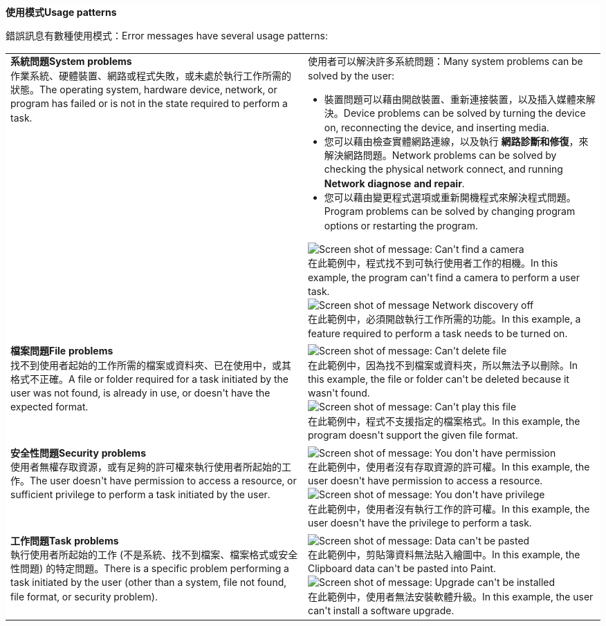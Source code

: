 <span data-ttu-id="2e6c8-427">**使用模式**</span><span class="sxs-lookup"><span data-stu-id="2e6c8-427">**Usage patterns**</span></span>

<span data-ttu-id="2e6c8-428">錯誤訊息有數種使用模式：</span><span class="sxs-lookup"><span data-stu-id="2e6c8-428">Error messages have several usage patterns:</span></span>

<table>
<colgroup>
<col style="width: 50%" />
<col style="width: 50%" />
</colgroup>
<tbody>
<tr class="odd">
<td><span data-ttu-id="2e6c8-429"><strong>系統問題</strong></span><span class="sxs-lookup"><span data-stu-id="2e6c8-429"><strong>System problems</strong></span></span><br/> <span data-ttu-id="2e6c8-430">作業系統、硬體裝置、網路或程式失敗，或未處於執行工作所需的狀態。</span><span class="sxs-lookup"><span data-stu-id="2e6c8-430">The operating system, hardware device, network, or program has failed or is not in the state required to perform a task.</span></span> <br/></td>
<td><span data-ttu-id="2e6c8-431">使用者可以解決許多系統問題：</span><span class="sxs-lookup"><span data-stu-id="2e6c8-431">Many system problems can be solved by the user:</span></span> <br/>
<ul>
<li><span data-ttu-id="2e6c8-432">裝置問題可以藉由開啟裝置、重新連接裝置，以及插入媒體來解決。</span><span class="sxs-lookup"><span data-stu-id="2e6c8-432">Device problems can be solved by turning the device on, reconnecting the device, and inserting media.</span></span></li>
<li><span data-ttu-id="2e6c8-433">您可以藉由檢查實體網路連線，以及執行 <strong>網路診斷和修復</strong>，來解決網路問題。</span><span class="sxs-lookup"><span data-stu-id="2e6c8-433">Network problems can be solved by checking the physical network connect, and running <strong>Network diagnose and repair</strong>.</span></span></li>
<li><span data-ttu-id="2e6c8-434">您可以藉由變更程式選項或重新開機程式來解決程式問題。</span><span class="sxs-lookup"><span data-stu-id="2e6c8-434">Program problems can be solved by changing program options or restarting the program.</span></span></li>
</ul>
<img src="images/mess-error-image25.png" alt="Screen shot of message: Can&#39;t find a camera " /><br/> <span data-ttu-id="2e6c8-435">在此範例中，程式找不到可執行使用者工作的相機。</span><span class="sxs-lookup"><span data-stu-id="2e6c8-435">In this example, the program can't find a camera to perform a user task.</span></span><br/> <img src="images/mess-error-image26.png" alt="Screen shot of message Network discovery off " /><br/> <span data-ttu-id="2e6c8-436">在此範例中，必須開啟執行工作所需的功能。</span><span class="sxs-lookup"><span data-stu-id="2e6c8-436">In this example, a feature required to perform a task needs to be turned on.</span></span><br/></td>
</tr>
<tr class="even">
<td><span data-ttu-id="2e6c8-437"><strong>檔案問題</strong></span><span class="sxs-lookup"><span data-stu-id="2e6c8-437"><strong>File problems</strong></span></span><br/> <span data-ttu-id="2e6c8-438">找不到使用者起始的工作所需的檔案或資料夾、已在使用中，或其格式不正確。</span><span class="sxs-lookup"><span data-stu-id="2e6c8-438">A file or folder required for a task initiated by the user was not found, is already in use, or doesn't have the expected format.</span></span> <br/></td>
<td><img src="images/mess-error-image27.png" alt="Screen shot of message: Can&#39;t delete file " /><br/> <span data-ttu-id="2e6c8-439">在此範例中，因為找不到檔案或資料夾，所以無法予以刪除。</span><span class="sxs-lookup"><span data-stu-id="2e6c8-439">In this example, the file or folder can't be deleted because it wasn't found.</span></span><br/> <img src="images/mess-error-image28.png" alt="Screen shot of message: Can&#39;t play this file " /><br/> <span data-ttu-id="2e6c8-440">在此範例中，程式不支援指定的檔案格式。</span><span class="sxs-lookup"><span data-stu-id="2e6c8-440">In this example, the program doesn't support the given file format.</span></span><br/></td>
</tr>
<tr class="odd">
<td><span data-ttu-id="2e6c8-441"><strong>安全性問題</strong></span><span class="sxs-lookup"><span data-stu-id="2e6c8-441"><strong>Security problems</strong></span></span><br/> <span data-ttu-id="2e6c8-442">使用者無權存取資源，或有足夠的許可權來執行使用者所起始的工作。</span><span class="sxs-lookup"><span data-stu-id="2e6c8-442">The user doesn't have permission to access a resource, or sufficient privilege to perform a task initiated by the user.</span></span> <br/></td>
<td><img src="images/mess-error-image29.png" alt="Screen shot of message: You don&#39;t have permission " /><br/> <span data-ttu-id="2e6c8-443">在此範例中，使用者沒有存取資源的許可權。</span><span class="sxs-lookup"><span data-stu-id="2e6c8-443">In this example, the user doesn't have permission to access a resource.</span></span><br/> <img src="images/mess-error-image30.png" alt="Screen shot of message: You don&#39;t have privilege " /><br/> <span data-ttu-id="2e6c8-444">在此範例中，使用者沒有執行工作的許可權。</span><span class="sxs-lookup"><span data-stu-id="2e6c8-444">In this example, the user doesn't have the privilege to perform a task.</span></span><br/></td>
</tr>
<tr class="even">
<td><span data-ttu-id="2e6c8-445"><strong>工作問題</strong></span><span class="sxs-lookup"><span data-stu-id="2e6c8-445"><strong>Task problems</strong></span></span><br/> <span data-ttu-id="2e6c8-446">執行使用者所起始的工作 (不是系統、找不到檔案、檔案格式或安全性問題) 的特定問題。</span><span class="sxs-lookup"><span data-stu-id="2e6c8-446">There is a specific problem performing a task initiated by the user (other than a system, file not found, file format, or security problem).</span></span> <br/></td>
<td><img src="images/mess-error-image31.png" alt="Screen shot of message: Data can&#39;t be pasted " /><br/> <span data-ttu-id="2e6c8-447">在此範例中，剪貼簿資料無法貼入繪圖中。</span><span class="sxs-lookup"><span data-stu-id="2e6c8-447">In this example, the Clipboard data can't be pasted into Paint.</span></span><br/> <img src="images/mess-error-image32.png" alt="Screen shot of message: Upgrade can&#39;t be installed " /><br/> <span data-ttu-id="2e6c8-448">在此範例中，使用者無法安裝軟體升級。</span><span class="sxs-lookup"><span data-stu-id="2e6c8-448">In this example, the user can't install a software upgrade.</span></span><br/></td>
</tr>
<tr class="odd">
